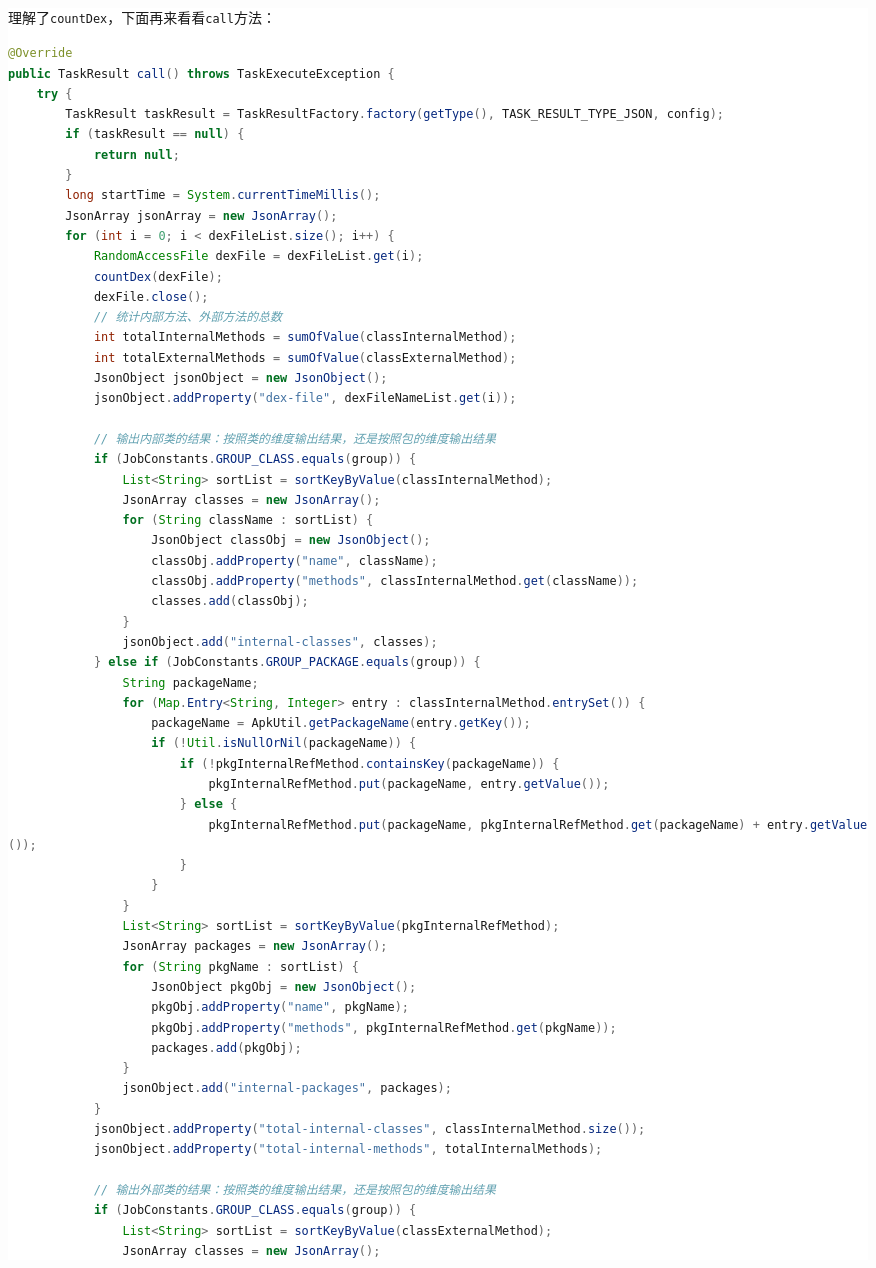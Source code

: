 理解了`countDex`，下面再来看看`call`方法：

```java
@Override
public TaskResult call() throws TaskExecuteException {
    try {
        TaskResult taskResult = TaskResultFactory.factory(getType(), TASK_RESULT_TYPE_JSON, config);
        if (taskResult == null) {
            return null;
        }
        long startTime = System.currentTimeMillis();
        JsonArray jsonArray = new JsonArray();
        for (int i = 0; i < dexFileList.size(); i++) {
            RandomAccessFile dexFile = dexFileList.get(i);
            countDex(dexFile);
            dexFile.close();
            // 统计内部方法、外部方法的总数
            int totalInternalMethods = sumOfValue(classInternalMethod);
            int totalExternalMethods = sumOfValue(classExternalMethod);
            JsonObject jsonObject = new JsonObject();
            jsonObject.addProperty("dex-file", dexFileNameList.get(i));

            // 输出内部类的结果：按照类的维度输出结果，还是按照包的维度输出结果
            if (JobConstants.GROUP_CLASS.equals(group)) {
                List<String> sortList = sortKeyByValue(classInternalMethod);
                JsonArray classes = new JsonArray();
                for (String className : sortList) {
                    JsonObject classObj = new JsonObject();
                    classObj.addProperty("name", className);
                    classObj.addProperty("methods", classInternalMethod.get(className));
                    classes.add(classObj);
                }
                jsonObject.add("internal-classes", classes);
            } else if (JobConstants.GROUP_PACKAGE.equals(group)) {
                String packageName;
                for (Map.Entry<String, Integer> entry : classInternalMethod.entrySet()) {
                    packageName = ApkUtil.getPackageName(entry.getKey());
                    if (!Util.isNullOrNil(packageName)) {
                        if (!pkgInternalRefMethod.containsKey(packageName)) {
                            pkgInternalRefMethod.put(packageName, entry.getValue());
                        } else {
                            pkgInternalRefMethod.put(packageName, pkgInternalRefMethod.get(packageName) + entry.getValue());
                        }
                    }
                }
                List<String> sortList = sortKeyByValue(pkgInternalRefMethod);
                JsonArray packages = new JsonArray();
                for (String pkgName : sortList) {
                    JsonObject pkgObj = new JsonObject();
                    pkgObj.addProperty("name", pkgName);
                    pkgObj.addProperty("methods", pkgInternalRefMethod.get(pkgName));
                    packages.add(pkgObj);
                }
                jsonObject.add("internal-packages", packages);
            }
            jsonObject.addProperty("total-internal-classes", classInternalMethod.size());
            jsonObject.addProperty("total-internal-methods", totalInternalMethods);

            // 输出外部类的结果：按照类的维度输出结果，还是按照包的维度输出结果
            if (JobConstants.GROUP_CLASS.equals(group)) {
                List<String> sortList = sortKeyByValue(classExternalMethod);
                JsonArray classes = new JsonArray();
```